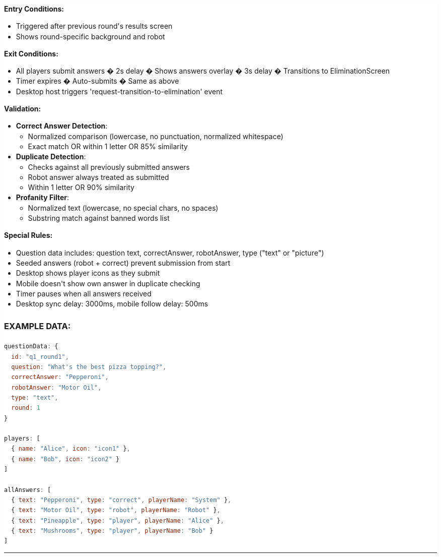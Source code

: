 **Entry Conditions:**
- Triggered after previous round's results screen
- Shows round-specific background and robot

**Exit Conditions:**
- All players submit answers � 2s delay � Shows answers overlay � 3s delay � Transitions to EliminationScreen
- Timer expires � Auto-submits � Same as above
- Desktop host triggers 'request-transition-to-elimination' event

**Validation:**
- **Correct Answer Detection**:
  - Normalized comparison (lowercase, no punctuation, normalized whitespace)
  - Exact match OR within 1 letter OR 85% similarity
- **Duplicate Detection**:
  - Checks against all previously submitted answers
  - Robot answer always treated as submitted
  - Within 1 letter OR 90% similarity
- **Profanity Filter**:
  - Normalized text (lowercase, no special chars, no spaces)
  - Substring match against banned words list

**Special Rules:**
- Question data includes: question text, correctAnswer, robotAnswer, type ("text" or "picture")
- Seeded answers (robot + correct) prevent submission from start
- Desktop shows player icons as they submit
- Mobile doesn't show own answer in duplicate checking
- Timer pauses when all answers received
- Desktop sync delay: 3000ms, mobile follow delay: 500ms

### EXAMPLE DATA:
```javascript
questionData: {
  id: "q1_round1",
  question: "What's the best pizza topping?",
  correctAnswer: "Pepperoni",
  robotAnswer: "Motor Oil",
  type: "text",
  round: 1
}

players: [
  { name: "Alice", icon: "icon1" },
  { name: "Bob", icon: "icon2" }
]

allAnswers: [
  { text: "Pepperoni", type: "correct", playerName: "System" },
  { text: "Motor Oil", type: "robot", playerName: "Robot" },
  { text: "Pineapple", type: "player", playerName: "Alice" },
  { text: "Mushrooms", type: "player", playerName: "Bob" }
]
```

---